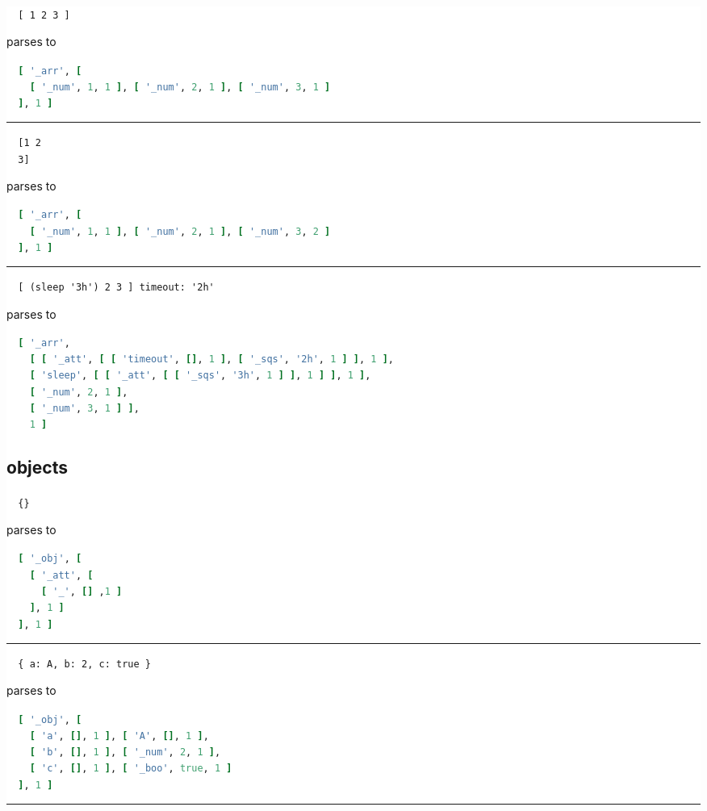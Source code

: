 ```flor
  [ 1 2 3 ]
```
parses to
```ruby
  [ '_arr', [
    [ '_num', 1, 1 ], [ '_num', 2, 1 ], [ '_num', 3, 1 ]
  ], 1 ]
```
---

```flor
  [1 2
  3]
```
parses to
```ruby
  [ '_arr', [
    [ '_num', 1, 1 ], [ '_num', 2, 1 ], [ '_num', 3, 2 ]
  ], 1 ]
```
---

```flor
  [ (sleep '3h') 2 3 ] timeout: '2h'
```
parses to
```ruby
  [ '_arr',
    [ [ '_att', [ [ 'timeout', [], 1 ], [ '_sqs', '2h', 1 ] ], 1 ],
    [ 'sleep', [ [ '_att', [ [ '_sqs', '3h', 1 ] ], 1 ] ], 1 ],
    [ '_num', 2, 1 ],
    [ '_num', 3, 1 ] ],
    1 ]
```


## objects

```flor
  {}
```
parses to
```ruby
  [ '_obj', [
    [ '_att', [
      [ '_', [] ,1 ]
    ], 1 ]
  ], 1 ]
```
---

```flor
  { a: A, b: 2, c: true }
```
parses to
```ruby
  [ '_obj', [
    [ 'a', [], 1 ], [ 'A', [], 1 ],
    [ 'b', [], 1 ], [ '_num', 2, 1 ],
    [ 'c', [], 1 ], [ '_boo', true, 1 ]
  ], 1 ]
```
---
